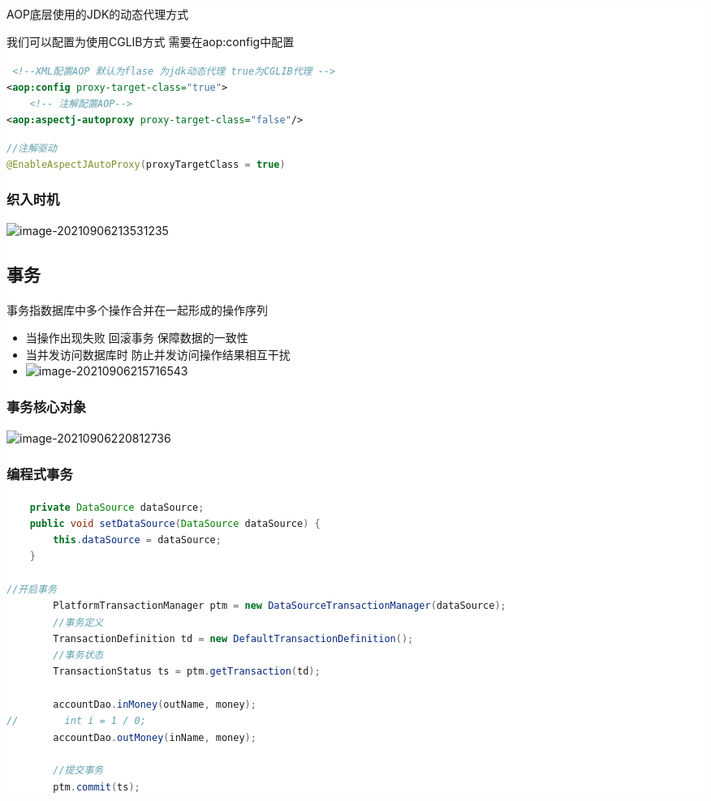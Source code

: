 AOP底层使用的JDK的动态代理方式

我们可以配置为使用CGLIB方式  需要在aop:config中配置

```xml
 <!--XML配置AOP 默认为flase 为jdk动态代理 true为CGLIB代理 -->  
<aop:config proxy-target-class="true">
    <!-- 注解配置AOP-->
<aop:aspectj-autoproxy proxy-target-class="false"/>
```



```java
//注解驱动
@EnableAspectJAutoProxy(proxyTargetClass = true)
```



### 织入时机

![image-20210906213531235](https://gitee.com/Iekrwh/md-images/raw/master/images/image-20210906213531235.png)



## 事务

事务指数据库中多个操作合并在一起形成的操作序列

- 当操作出现失败 回滚事务 保障数据的一致性
- 当并发访问数据库时 防止并发访问操作结果相互干扰
- ![image-20210906215716543](https://gitee.com/Iekrwh/md-images/raw/master/images/image-20210906215716543.png)



### 事务核心对象

![image-20210906220812736](https://gitee.com/Iekrwh/md-images/raw/master/images/image-20210906220812736.png)



### 编程式事务

```java
    private DataSource dataSource;
    public void setDataSource(DataSource dataSource) {
        this.dataSource = dataSource;
    }   

//开启事务
        PlatformTransactionManager ptm = new DataSourceTransactionManager(dataSource);
        //事务定义
        TransactionDefinition td = new DefaultTransactionDefinition();
        //事务状态
        TransactionStatus ts = ptm.getTransaction(td);

        accountDao.inMoney(outName, money);
//        int i = 1 / 0;
        accountDao.outMoney(inName, money);

        //提交事务
        ptm.commit(ts);
```
